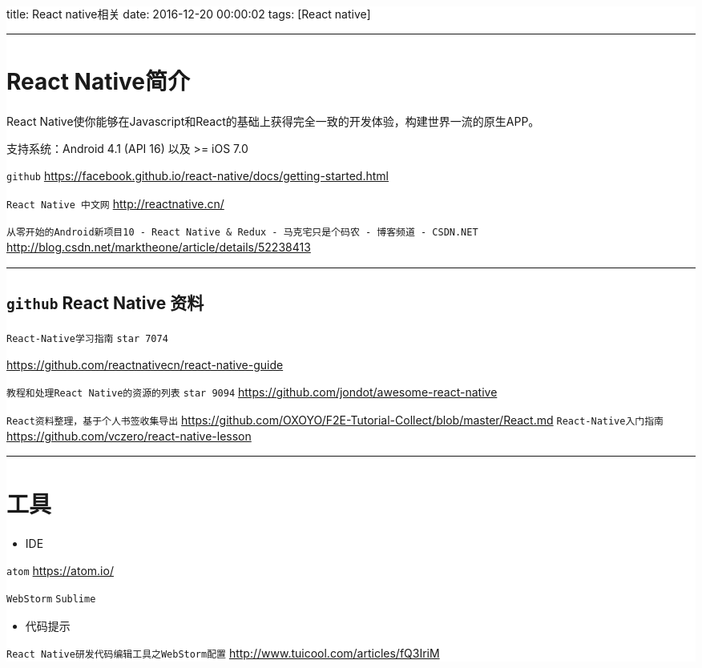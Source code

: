 title: React native相关
date: 2016-12-20 00:00:02
tags: [React native]


---
# React Native简介
React Native使你能够在Javascript和React的基础上获得完全一致的开发体验，构建世界一流的原生APP。



支持系统：Android 4.1 (API 16) 以及 >= iOS 7.0



`github`  https://facebook.github.io/react-native/docs/getting-started.html


`React Native 中文网`
http://reactnative.cn/


`从零开始的Android新项目10 - React Native & Redux - 马克宅只是个码农 - 博客频道 - CSDN.NET`
http://blog.csdn.net/marktheone/article/details/52238413


---
## `github` React Native 资料
`React-Native学习指南` `star 7074`

https://github.com/reactnativecn/react-native-guide



`教程和处理React Native的资源的列表`   `star 9094`
https://github.com/jondot/awesome-react-native


`React资料整理，基于个人书签收集导出`
https://github.com/OXOYO/F2E-Tutorial-Collect/blob/master/React.md
`React-Native入门指南`
https://github.com/vczero/react-native-lesson


---
# 工具
- IDE

`atom`  https://atom.io/

`WebStorm`
`Sublime`


-  代码提示


`React Native研发代码编辑工具之WebStorm配置`
http://www.tuicool.com/articles/fQ3IriM
